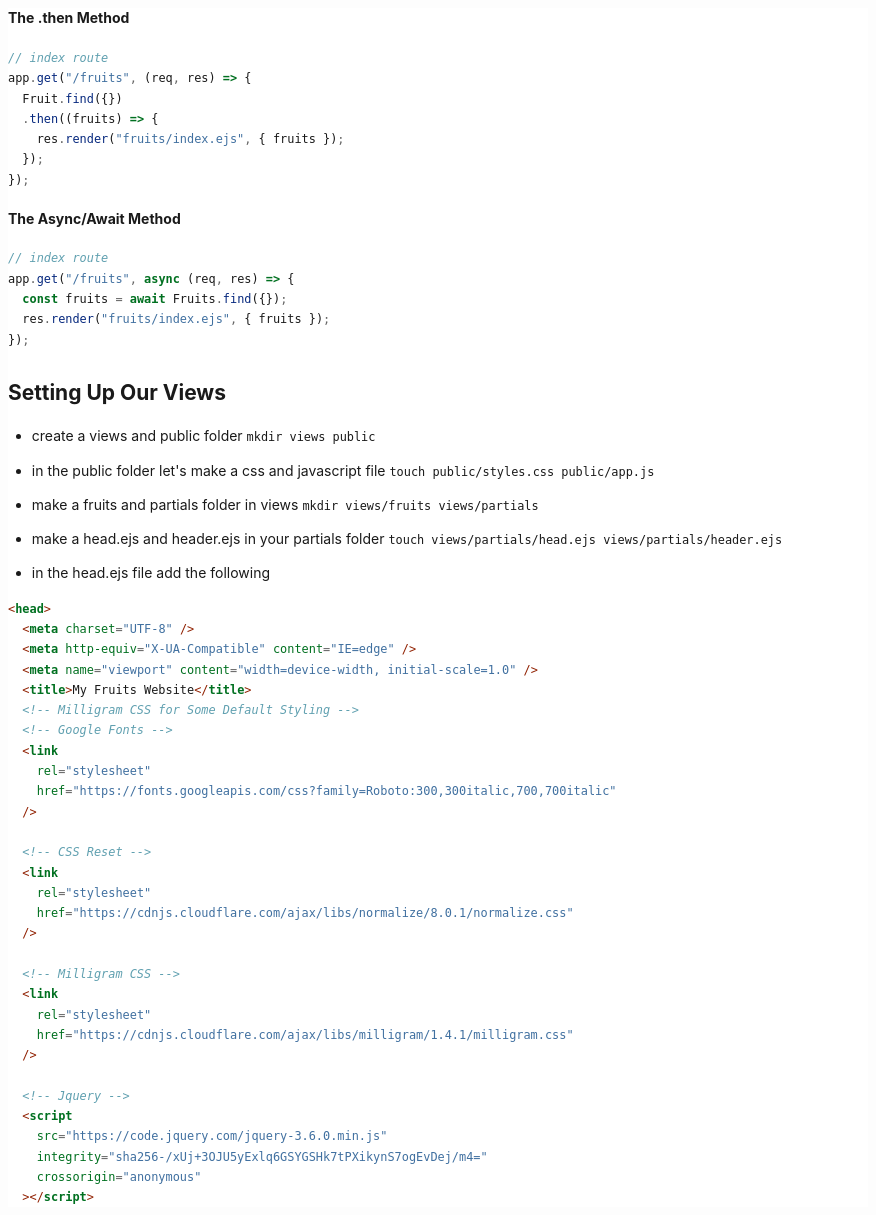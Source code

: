 #### The .then Method

```js
// index route
app.get("/fruits", (req, res) => {
  Fruit.find({})
  .then((fruits) => {
    res.render("fruits/index.ejs", { fruits });
  });
});
```

#### The Async/Await Method

```js
// index route
app.get("/fruits", async (req, res) => {
  const fruits = await Fruits.find({});
  res.render("fruits/index.ejs", { fruits });
});
```

## Setting Up Our Views

- create a views and public folder `mkdir views public`

- in the public folder let's make a css and javascript file `touch public/styles.css public/app.js`

- make a fruits and partials folder in views `mkdir views/fruits views/partials`

- make a head.ejs and header.ejs in your partials folder `touch views/partials/head.ejs views/partials/header.ejs`

- in the head.ejs file add the following

```html
<head>
  <meta charset="UTF-8" />
  <meta http-equiv="X-UA-Compatible" content="IE=edge" />
  <meta name="viewport" content="width=device-width, initial-scale=1.0" />
  <title>My Fruits Website</title>
  <!-- Milligram CSS for Some Default Styling -->
  <!-- Google Fonts -->
  <link
    rel="stylesheet"
    href="https://fonts.googleapis.com/css?family=Roboto:300,300italic,700,700italic"
  />

  <!-- CSS Reset -->
  <link
    rel="stylesheet"
    href="https://cdnjs.cloudflare.com/ajax/libs/normalize/8.0.1/normalize.css"
  />

  <!-- Milligram CSS -->
  <link
    rel="stylesheet"
    href="https://cdnjs.cloudflare.com/ajax/libs/milligram/1.4.1/milligram.css"
  />

  <!-- Jquery -->
  <script
    src="https://code.jquery.com/jquery-3.6.0.min.js"
    integrity="sha256-/xUj+3OJU5yExlq6GSYGSHk7tPXikynS7ogEvDej/m4="
    crossorigin="anonymous"
  ></script>

```